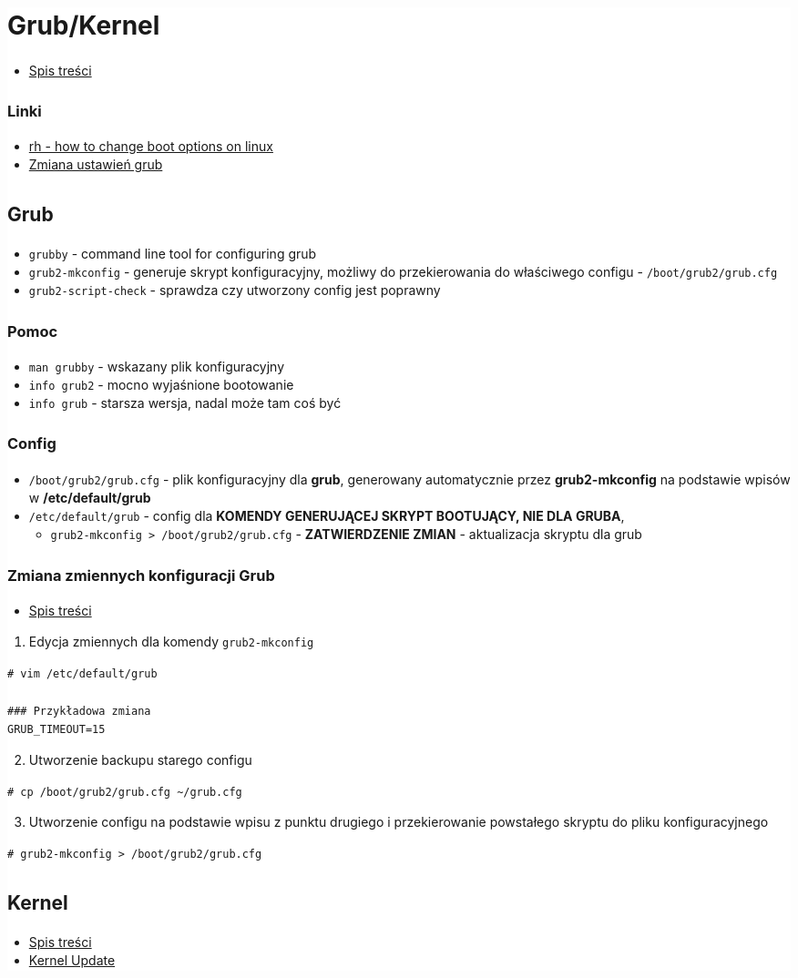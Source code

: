 # Grub/Kernel
- [Spis treści](#spis-tre%C5%9Bci)

### Linki 
- [rh - how to change boot options on linux](https://www.redhat.com/sysadmin/linux-change-boot-options-grub)
- [Zmiana ustawień grub](https://www.unixarena.com/2015/04/how-to-edit-the-grub-on-rhel-7.html/)

## Grub
- ```grubby``` - command line tool for configuring grub
- ```grub2-mkconfig``` - generuje skrypt konfiguracyjny, możliwy do przekierowania do właściwego configu - ```/boot/grub2/grub.cfg```
- ```grub2-script-check``` - sprawdza czy utworzony config jest poprawny

### Pomoc
- ```man grubby``` - wskazany plik konfiguracyjny  
- ```info grub2``` - mocno wyjaśnione bootowanie  
- ```info grub``` - starsza wersja, nadal może tam coś być 

### Config
- ```/boot/grub2/grub.cfg``` -  plik konfiguracyjny dla **grub**, generowany automatycznie przez **grub2-mkconfig** na podstawie wpisów w **/etc/default/grub**
- ```/etc/default/grub``` - config dla **KOMENDY GENERUJĄCEJ SKRYPT BOOTUJĄCY, NIE DLA GRUBA**,  
    - ```grub2-mkconfig > /boot/grub2/grub.cfg``` - **ZATWIERDZENIE ZMIAN** - aktualizacja skryptu dla grub

### Zmiana zmiennych konfiguracji Grub
- [Spis treści](#spis-treści)

1. Edycja zmiennych dla komendy ```grub2-mkconfig```
```console
# vim /etc/default/grub

### Przykładowa zmiana
GRUB_TIMEOUT=15
```

2. Utworzenie backupu starego configu 
```console
# cp /boot/grub2/grub.cfg ~/grub.cfg
```

3. Utworzenie configu na podstawie wpisu z punktu drugiego i przekierowanie powstałego skryptu do pliku konfiguracyjnego
```console
# grub2-mkconfig > /boot/grub2/grub.cfg
```

## Kernel
- [Spis treści](#spis-treści)
- [Kernel Update](#Kernel-update)
